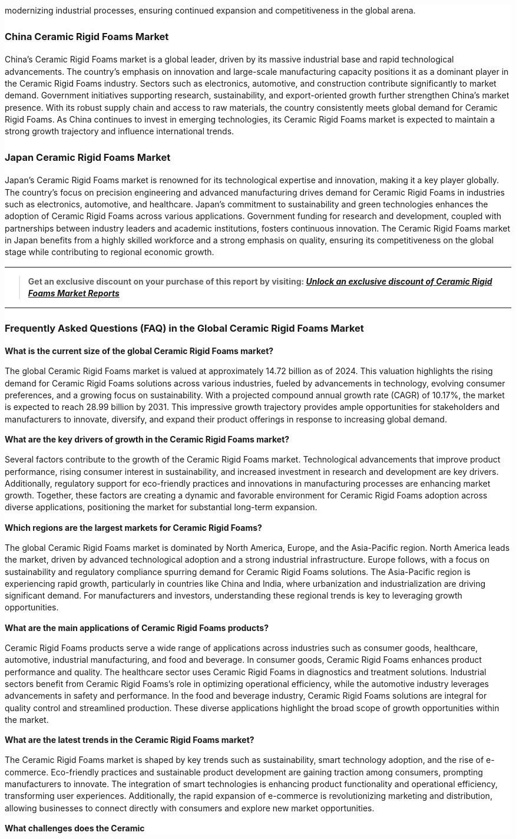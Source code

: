 modernizing industrial processes, ensuring continued expansion and competitiveness in the global arena.</p><h3>China Ceramic Rigid Foams Market</h3><p>China&rsquo;s Ceramic Rigid Foams market is a global leader, driven by its massive industrial base and rapid technological advancements. The country&rsquo;s emphasis on innovation and large-scale manufacturing capacity positions it as a dominant player in the Ceramic Rigid Foams industry. Sectors such as electronics, automotive, and construction contribute significantly to market demand. Government initiatives supporting research, sustainability, and export-oriented growth further strengthen China&rsquo;s market presence. With its robust supply chain and access to raw materials, the country consistently meets global demand for Ceramic Rigid Foams. As China continues to invest in emerging technologies, its Ceramic Rigid Foams market is expected to maintain a strong growth trajectory and influence international trends.</p><h3>Japan Ceramic Rigid Foams Market</h3><p>Japan&rsquo;s Ceramic Rigid Foams market is renowned for its technological expertise and innovation, making it a key player globally. The country&rsquo;s focus on precision engineering and advanced manufacturing drives demand for Ceramic Rigid Foams in industries such as electronics, automotive, and healthcare. Japan&rsquo;s commitment to sustainability and green technologies enhances the adoption of Ceramic Rigid Foams across various applications. Government funding for research and development, coupled with partnerships between industry leaders and academic institutions, fosters continuous innovation. The Ceramic Rigid Foams market in Japan benefits from a highly skilled workforce and a strong emphasis on quality, ensuring its competitiveness on the global stage while contributing to regional economic growth.</p><hr /><blockquote><p><strong>Get an exclusive discount on your purchase of this report by visiting: <em><a href="://marketresearchpulse.com/ask-for-discount/116970?utm_source=Github&amp;utm_medium=029">Unlock an exclusive discount of Ceramic Rigid Foams Market Reports</a></em>&nbsp;</strong></p></blockquote><hr /><h3>Frequently Asked Questions (FAQ) in the Global Ceramic Rigid Foams Market</h3><p><strong>What is the current size of the global Ceramic Rigid Foams market?</strong></p><p>The global Ceramic Rigid Foams market is valued at approximately 14.72 billion as of 2024. This valuation highlights the rising demand for Ceramic Rigid Foams solutions across various industries, fueled by advancements in technology, evolving consumer preferences, and a growing focus on sustainability. With a projected compound annual growth rate (CAGR) of 10.17%, the market is expected to reach 28.99 billion by 2031. This impressive growth trajectory provides ample opportunities for stakeholders and manufacturers to innovate, diversify, and expand their product offerings in response to increasing global demand.</p><p><strong>What are the key drivers of growth in the Ceramic Rigid Foams market?</strong></p><p>Several factors contribute to the growth of the Ceramic Rigid Foams market. Technological advancements that improve product performance, rising consumer interest in sustainability, and increased investment in research and development are key drivers. Additionally, regulatory support for eco-friendly practices and innovations in manufacturing processes are enhancing market growth. Together, these factors are creating a dynamic and favorable environment for Ceramic Rigid Foams adoption across diverse applications, positioning the market for substantial long-term expansion.</p><p><strong>Which regions are the largest markets for Ceramic Rigid Foams?</strong></p><p>The global Ceramic Rigid Foams market is dominated by North America, Europe, and the Asia-Pacific region. North America leads the market, driven by advanced technological adoption and a strong industrial infrastructure. Europe follows, with a focus on sustainability and regulatory compliance spurring demand for Ceramic Rigid Foams solutions. The Asia-Pacific region is experiencing rapid growth, particularly in countries like China and India, where urbanization and industrialization are driving significant demand. For manufacturers and investors, understanding these regional trends is key to leveraging growth opportunities.</p><p><strong>What are the main applications of Ceramic Rigid Foams products?</strong></p><p>Ceramic Rigid Foams products serve a wide range of applications across industries such as consumer goods, healthcare, automotive, industrial manufacturing, and food and beverage. In consumer goods, Ceramic Rigid Foams enhances product performance and quality. The healthcare sector uses Ceramic Rigid Foams in diagnostics and treatment solutions. Industrial sectors benefit from Ceramic Rigid Foams&rsquo;s role in optimizing operational efficiency, while the automotive industry leverages advancements in safety and performance. In the food and beverage industry, Ceramic Rigid Foams solutions are integral for quality control and streamlined production. These diverse applications highlight the broad scope of growth opportunities within the market.</p><p><strong>What are the latest trends in the Ceramic Rigid Foams market?</strong></p><p>The Ceramic Rigid Foams market is shaped by key trends such as sustainability, smart technology adoption, and the rise of e-commerce. Eco-friendly practices and sustainable product development are gaining traction among consumers, prompting manufacturers to innovate. The integration of smart technologies is enhancing product functionality and operational efficiency, transforming user experiences. Additionally, the rapid expansion of e-commerce is revolutionizing marketing and distribution, allowing businesses to connect directly with consumers and explore new market opportunities.</p><p><strong>What challenges does the Ceramic